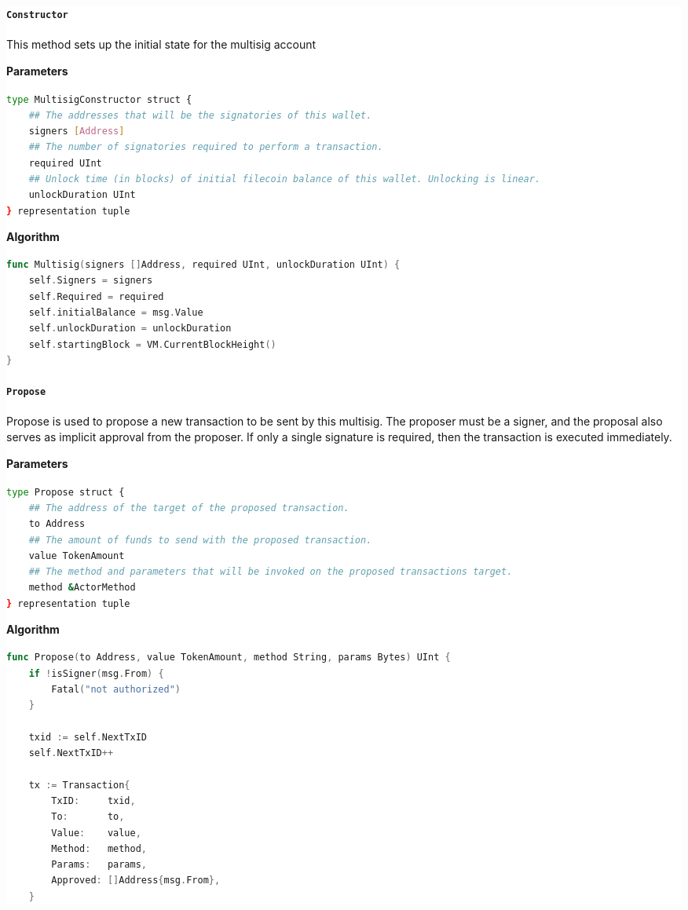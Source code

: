 
#### `Constructor`

This method sets up the initial state for the multisig account

**Parameters**

```sh
type MultisigConstructor struct {
    ## The addresses that will be the signatories of this wallet.
    signers [Address]
    ## The number of signatories required to perform a transaction.
    required UInt
    ## Unlock time (in blocks) of initial filecoin balance of this wallet. Unlocking is linear.
    unlockDuration UInt
} representation tuple
```

**Algorithm**

```go
func Multisig(signers []Address, required UInt, unlockDuration UInt) {
    self.Signers = signers
    self.Required = required
    self.initialBalance = msg.Value
    self.unlockDuration = unlockDuration
    self.startingBlock = VM.CurrentBlockHeight()
}
```

#### `Propose`

Propose is used to propose a new transaction to be sent by this multisig. The proposer must be a signer, and the proposal also serves as implicit approval from the proposer. If only a single signature is required, then the transaction is executed immediately.

**Parameters**


```sh
type Propose struct {
    ## The address of the target of the proposed transaction.
    to Address
    ## The amount of funds to send with the proposed transaction.
    value TokenAmount
    ## The method and parameters that will be invoked on the proposed transactions target.
    method &ActorMethod
} representation tuple
```

**Algorithm**

```go
func Propose(to Address, value TokenAmount, method String, params Bytes) UInt {
    if !isSigner(msg.From) {
        Fatal("not authorized")
    }

    txid := self.NextTxID
    self.NextTxID++

    tx := Transaction{
        TxID:     txid,
        To:       to,
        Value:    value,
        Method:   method,
        Params:   params,
        Approved: []Address{msg.From},
    }

```